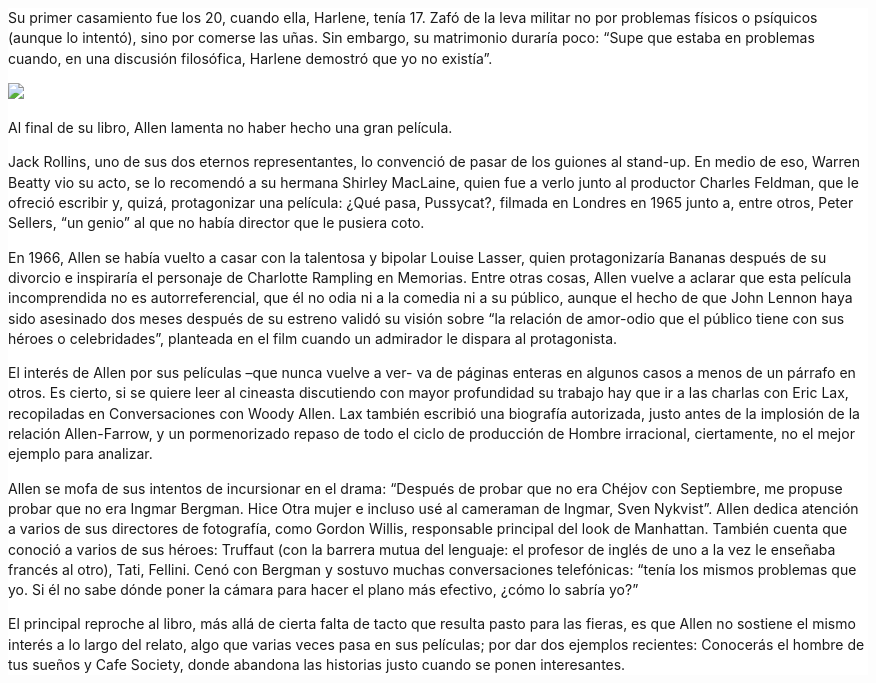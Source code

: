 


Su primer casamiento fue los 20, cuando ella, Harlene, tenía 17. Zafó de la leva militar no por problemas físicos o psíquicos (aunque lo intentó), sino por comerse las uñas. Sin embargo, su matrimonio duraría poco: “Supe que estaba en problemas cuando, en una discusión filosófica, Harlene demostró que yo no existía”.




![](https://cdn.flowlikemusic.com/files/images/42521/afc25ec0-776a-492f-be40-0de91b8d6f09.jpeg)




Al final de su libro, Allen lamenta no haber hecho una gran película.




Jack Rollins, uno de sus dos eternos representantes, lo convenció de pasar de los guiones al stand-up. En medio de eso, Warren Beatty vio su acto, se lo recomendó a su hermana Shirley MacLaine, quien fue a verlo junto al productor Charles Feldman, que le ofreció escribir y, quizá, protagonizar una película: ¿Qué pasa, Pussycat?, filmada en Londres en 1965 junto a, entre otros, Peter Sellers, “un genio” al que no había director que le pusiera coto.




En 1966, Allen se había vuelto a casar con la talentosa y bipolar Louise Lasser, quien protagonizaría Bananas después de su divorcio e inspiraría el personaje de Charlotte Rampling en Memorias. Entre otras cosas, Allen vuelve a aclarar que esta película incomprendida no es autorreferencial, que él no odia ni a la comedia ni a su público, aunque el hecho de que John Lennon haya sido asesinado dos meses después de su estreno validó su visión sobre “la relación de amor-odio que el público tiene con sus héroes o celebridades”, planteada en el film cuando un admirador le dispara al protagonista.




El interés de Allen por sus películas –que nunca vuelve a ver- va de páginas enteras en algunos casos a menos de un párrafo en otros. Es cierto, si se quiere leer al cineasta discutiendo con mayor profundidad su trabajo hay que ir a las charlas con Eric Lax, recopiladas en Conversaciones con Woody Allen. Lax también escribió una biografía autorizada, justo antes de la implosión de la relación Allen-Farrow, y un pormenorizado repaso de todo el ciclo de producción de Hombre irracional, ciertamente, no el mejor ejemplo para analizar.




Allen se mofa de sus intentos de incursionar en el drama: “Después de probar que no era Chéjov con Septiembre, me propuse probar que no era Ingmar Bergman. Hice Otra mujer e incluso usé al cameraman de Ingmar, Sven Nykvist”. Allen dedica atención a varios de sus directores de fotografía, como Gordon Willis, responsable principal del look de Manhattan. También cuenta que conoció a varios de sus héroes: Truffaut (con la barrera mutua del lenguaje: el profesor de inglés de uno a la vez le enseñaba francés al otro), Tati, Fellini. Cenó con Bergman y sostuvo muchas conversaciones telefónicas: “tenía los mismos problemas que yo. Si él no sabe dónde poner la cámara para hacer el plano más efectivo, ¿cómo lo sabría yo?”




El principal reproche al libro, más allá de cierta falta de tacto que resulta pasto para las fieras, es que Allen no sostiene el mismo interés a lo largo del relato, algo que varias veces pasa en sus películas; por dar dos ejemplos recientes: Conocerás el hombre de tus sueños y Cafe Society, donde abandona las historias justo cuando se ponen interesantes.
